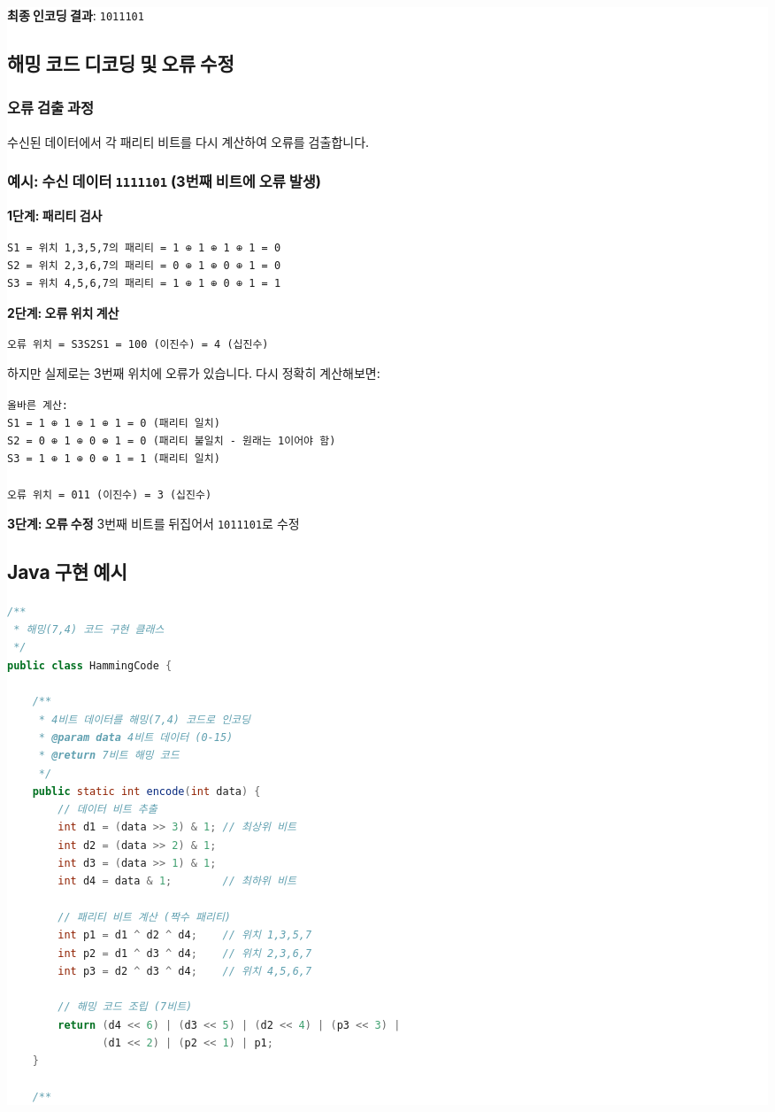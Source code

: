 **최종 인코딩 결과**: `1011101`

## 해밍 코드 디코딩 및 오류 수정

### 오류 검출 과정
수신된 데이터에서 각 패리티 비트를 다시 계산하여 오류를 검출합니다.

### 예시: 수신 데이터 `1111101` (3번째 비트에 오류 발생)

**1단계: 패리티 검사**
```
S1 = 위치 1,3,5,7의 패리티 = 1 ⊕ 1 ⊕ 1 ⊕ 1 = 0
S2 = 위치 2,3,6,7의 패리티 = 0 ⊕ 1 ⊕ 0 ⊕ 1 = 0  
S3 = 위치 4,5,6,7의 패리티 = 1 ⊕ 1 ⊕ 0 ⊕ 1 = 1
```

**2단계: 오류 위치 계산**
```
오류 위치 = S3S2S1 = 100 (이진수) = 4 (십진수)
```

하지만 실제로는 3번째 위치에 오류가 있습니다. 다시 정확히 계산해보면:

```
올바른 계산:
S1 = 1 ⊕ 1 ⊕ 1 ⊕ 1 = 0 (패리티 일치)
S2 = 0 ⊕ 1 ⊕ 0 ⊕ 1 = 0 (패리티 불일치 - 원래는 1이어야 함)
S3 = 1 ⊕ 1 ⊕ 0 ⊕ 1 = 1 (패리티 일치)

오류 위치 = 011 (이진수) = 3 (십진수)
```

**3단계: 오류 수정**
3번째 비트를 뒤집어서 `1011101`로 수정

## Java 구현 예시

```java
/**
 * 해밍(7,4) 코드 구현 클래스
 */
public class HammingCode {
    
    /**
     * 4비트 데이터를 해밍(7,4) 코드로 인코딩
     * @param data 4비트 데이터 (0-15)
     * @return 7비트 해밍 코드
     */
    public static int encode(int data) {
        // 데이터 비트 추출
        int d1 = (data >> 3) & 1; // 최상위 비트
        int d2 = (data >> 2) & 1;
        int d3 = (data >> 1) & 1;
        int d4 = data & 1;        // 최하위 비트
        
        // 패리티 비트 계산 (짝수 패리티)
        int p1 = d1 ^ d2 ^ d4;    // 위치 1,3,5,7
        int p2 = d1 ^ d3 ^ d4;    // 위치 2,3,6,7
        int p3 = d2 ^ d3 ^ d4;    // 위치 4,5,6,7
        
        // 해밍 코드 조립 (7비트)
        return (d4 << 6) | (d3 << 5) | (d2 << 4) | (p3 << 3) | 
               (d1 << 2) | (p2 << 1) | p1;
    }
    
    /**
```